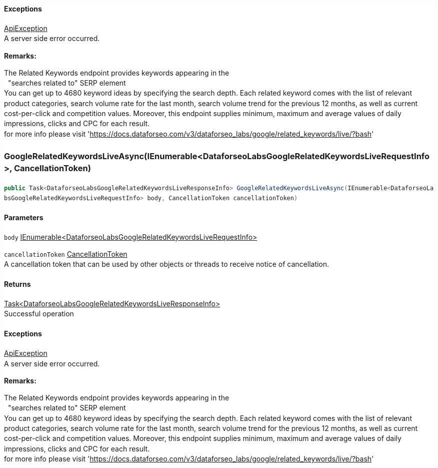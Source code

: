 #### Exceptions

[ApiException](./ApiException.md)<br>
A server side error occurred.

**Remarks:**

The Related Keywords endpoint provides keywords appearing in the
 <br>  "searches related to" SERP element
 <br>You can get up to 4680 keyword ideas by specifying the search depth. Each related keyword comes with the list of relevant product categories, search volume rate for the last month, search volume trend for the previous 12 months, as well as current cost-per-click and competition values. Moreover, this endpoint supplies minimum, maximum and average values of daily impressions, clicks and CPC for each result.
 <br>for more info please visit 'https://docs.dataforseo.com/v3/dataforseo_labs/google/related_keywords/live/?bash'

### **GoogleRelatedKeywordsLiveAsync(IEnumerable&lt;DataforseoLabsGoogleRelatedKeywordsLiveRequestInfo&gt;, CancellationToken)**

```csharp
public Task<DataforseoLabsGoogleRelatedKeywordsLiveResponseInfo> GoogleRelatedKeywordsLiveAsync(IEnumerable<DataforseoLabsGoogleRelatedKeywordsLiveRequestInfo> body, CancellationToken cancellationToken)
```

#### Parameters

`body` [IEnumerable&lt;DataforseoLabsGoogleRelatedKeywordsLiveRequestInfo&gt;](./DataforseoLabsGoogleRelatedKeywordsLiveRequestInfo.md)<br>

`cancellationToken` [CancellationToken](https://docs.microsoft.com/en-us/dotnet/api/CancellationToken)<br>
A cancellation token that can be used by other objects or threads to receive notice of cancellation.

#### Returns

[Task&lt;DataforseoLabsGoogleRelatedKeywordsLiveResponseInfo&gt;](./DataforseoLabsGoogleRelatedKeywordsLiveResponseInfo.md)<br>
Successful operation

#### Exceptions

[ApiException](./ApiException.md)<br>
A server side error occurred.

**Remarks:**

The Related Keywords endpoint provides keywords appearing in the
 <br>  "searches related to" SERP element
 <br>You can get up to 4680 keyword ideas by specifying the search depth. Each related keyword comes with the list of relevant product categories, search volume rate for the last month, search volume trend for the previous 12 months, as well as current cost-per-click and competition values. Moreover, this endpoint supplies minimum, maximum and average values of daily impressions, clicks and CPC for each result.
 <br>for more info please visit 'https://docs.dataforseo.com/v3/dataforseo_labs/google/related_keywords/live/?bash'
